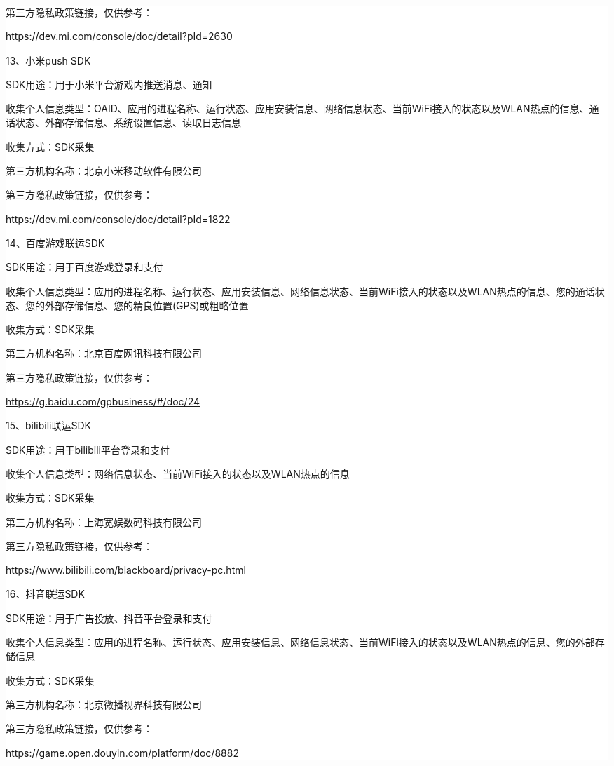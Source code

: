 第三方隐私政策链接，仅供参考：

https://dev.mi.com/console/doc/detail?pId=2630



13、小米push SDK

SDK用途：用于小米平台游戏内推送消息、通知

收集个人信息类型：OAID、应用的进程名称、运行状态、应用安装信息、网络信息状态、当前WiFi接入的状态以及WLAN热点的信息、通话状态、外部存储信息、系统设置信息、读取日志信息

收集方式：SDK采集

第三方机构名称：北京小米移动软件有限公司

第三方隐私政策链接，仅供参考：

https://dev.mi.com/console/doc/detail?pId=1822



14、百度游戏联运SDK

SDK用途：用于百度游戏登录和支付

收集个人信息类型：应用的进程名称、运行状态、应用安装信息、网络信息状态、当前WiFi接入的状态以及WLAN热点的信息、您的通话状态、您的外部存储信息、您的精良位置(GPS)或粗略位置

收集方式：SDK采集

第三方机构名称：北京百度网讯科技有限公司

第三方隐私政策链接，仅供参考：

https://g.baidu.com/gpbusiness/#/doc/24



15、bilibili联运SDK

SDK用途：用于bilibili平台登录和支付

收集个人信息类型：网络信息状态、当前WiFi接入的状态以及WLAN热点的信息

收集方式：SDK采集

第三方机构名称：上海宽娱数码科技有限公司

第三方隐私政策链接，仅供参考：

https://www.bilibili.com/blackboard/privacy-pc.html



16、抖音联运SDK

SDK用途：用于广告投放、抖音平台登录和支付

收集个人信息类型：应用的进程名称、运行状态、应用安装信息、网络信息状态、当前WiFi接入的状态以及WLAN热点的信息、您的外部存储信息

收集方式：SDK采集

第三方机构名称：北京微播视界科技有限公司

第三方隐私政策链接，仅供参考：

https://game.open.douyin.com/platform/doc/8882
